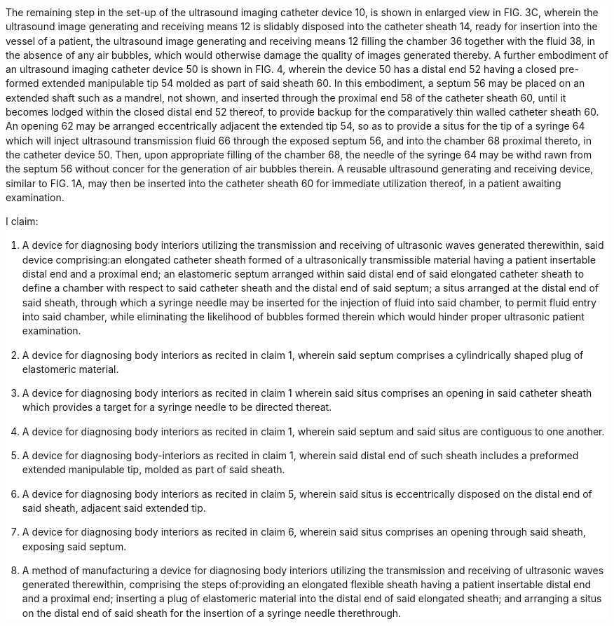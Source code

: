 The remaining step in the set-up of the ultrasound imaging catheter device 10, is shown in enlarged view in FIG. 3C, wherein the ultrasound image generating and receiving means 12 is slidably disposed into the catheter sheath 14, ready for insertion into the vessel of a patient, the ultrasound image generating and receiving means 12 filling the chamber 36 together with the fluid 38, in the absence of any air bubbles, which would otherwise damage the quality of images generated thereby.
A further embodiment of an ultrasound imaging catheter device 50 is shown in FIG. 4, wherein the device 50 has a distal end 52 having a closed pre-formed extended manipulable tip 54 molded as part of said sheath 60. In this embodiment, a septum 56 may be placed on an extended shaft such as a mandrel, not shown, and inserted through the proximal end 58 of the catheter sheath 60, until it becomes lodged within the closed distal end 52 thereof, to provide backup for the comparatively thin walled catheter sheath 60.
An opening 62 may be arranged eccentrically adjacent the extended tip 54, so as to provide a situs for the tip of a syringe 64 which will inject ultrasound transmission fluid 66 through the exposed septum 56, and into the chamber 68 proximal thereto, in the catheter device 50. Then, upon appropriate filling of the chamber 68, the needle of the syringe 64 may be withd rawn from the septum 56 without concer for the generation of air bubbles therein. A reusable ultrasound generating and receiving device, similar to FIG. 1A, may then be inserted into the catheter sheath 60 for immediate utilization thereof, in a patient awaiting examination.

I claim:
 
1. A device for diagnosing body interiors utilizing the transmission and receiving of ultrasonic waves generated therewithin, said device comprising:an elongated catheter sheath formed of a ultrasonically transmissible material having a patient insertable distal end and a proximal end; an elastomeric septum arranged within said distal end of said elongated catheter sheath to define a chamber with respect to said catheter sheath and the distal end of said septum; a situs arranged at the distal end of said sheath, through which a syringe needle may be inserted for the injection of fluid into said chamber, to permit fluid entry into said chamber, while eliminating the likelihood of bubbles formed therein which would hinder proper ultrasonic patient examination. 

  
2. A device for diagnosing body interiors as recited in claim 1, wherein said septum comprises a cylindrically shaped plug of elastomeric material.

  
3. A device for diagnosing body interiors as recited in claim 1 wherein said situs comprises an opening in said catheter sheath which provides a target for a syringe needle to be directed thereat.

  
4. A device for diagnosing body interiors as recited in claim 1, wherein said septum and said situs are contiguous to one another.

  
5. A device for diagnosing body-interiors as recited in claim 1, wherein said distal end of such sheath includes a preformed extended manipulable tip, molded as part of said sheath.

  
6. A device for diagnosing body interiors as recited in claim 5, wherein said situs is eccentrically disposed on the distal end of said sheath, adjacent said extended tip.

  
7. A device for diagnosing body interiors as recited in claim 6, wherein said situs comprises an opening through said sheath, exposing said septum.

  
8. A method of manufacturing a device for diagnosing body interiors utilizing the transmission and receiving of ultrasonic waves generated therewithin, comprising the steps of:providing an elongated flexible sheath having a patient insertable distal end and a proximal end; inserting a plug of elastomeric material into the distal end of said elongated sheath; and arranging a situs on the distal end of said sheath for the insertion of a syringe needle therethrough. 
